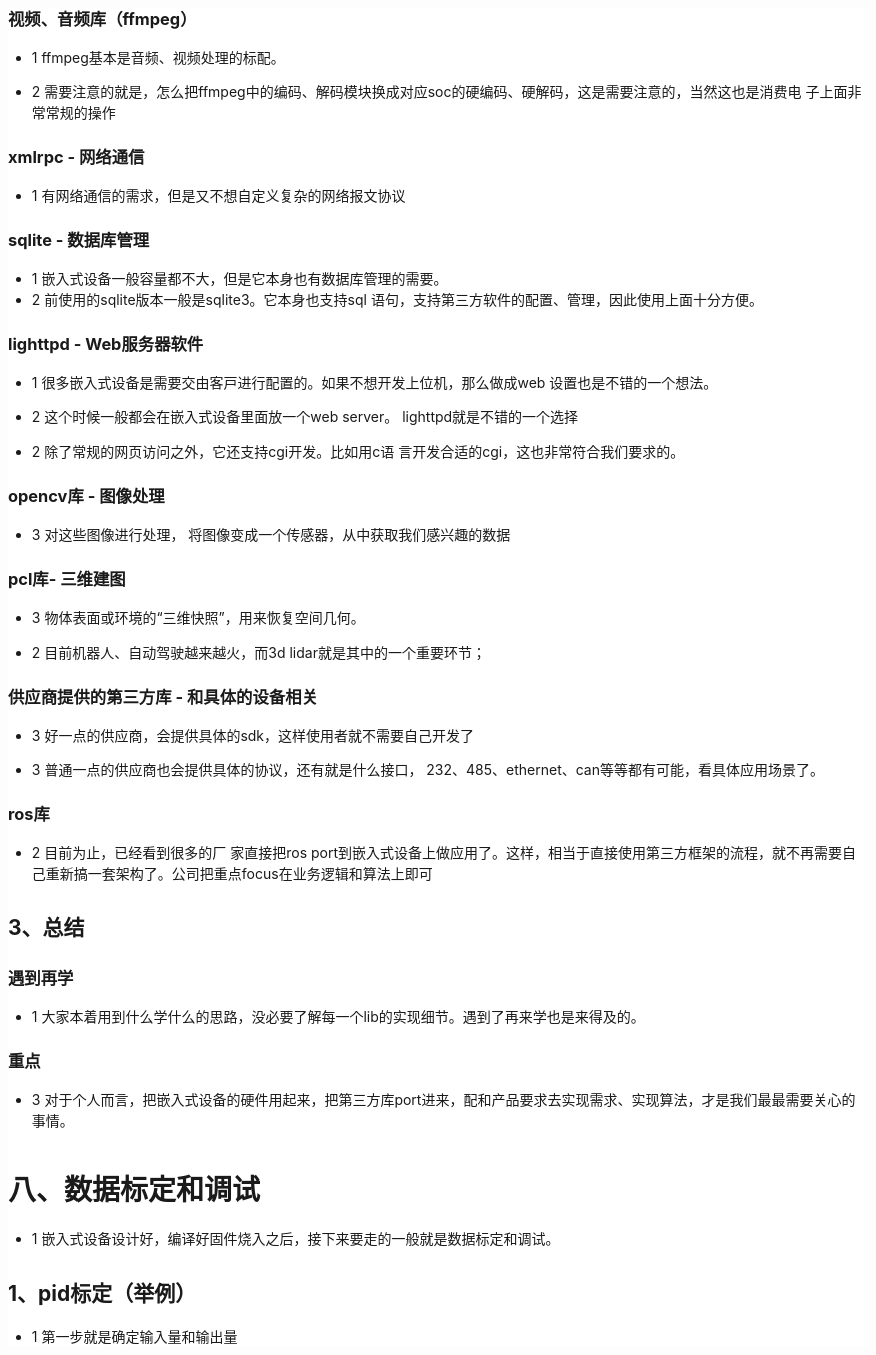### 视频、⾳频库（ffmpeg）
- 1 ffmpeg基本是⾳频、视频处理的标配。

- 2 需要注意的就是，怎么把ffmpeg中的编码、解码模块换成对应soc的硬编码、硬解码，这是需要注意的，当然这也是消费电 ⼦上⾯⾮常常规的操作

### xmlrpc - ⽹络通信
- 1 有⽹络通信的需求，但是⼜不想⾃定义复杂的⽹络报⽂协议

### sqlite - 数据库管理
- 1 嵌⼊式设备⼀般容量都不⼤，但是它本⾝也有数据库管理的需要。
- 2 前使⽤的sqlite版本⼀般是sqlite3。它本⾝也⽀持sql 语句，⽀持第三⽅软件的配置、管理，因此使⽤上⾯⼗分⽅便。

### lighttpd - Web服务器软件
- 1 很多嵌⼊式设备是需要交由客⼾进⾏配置的。如果不想开发上位机，那么做成web 设置也是不错的⼀个想法。

- 2 这个时候⼀般都会在嵌⼊式设备⾥⾯放⼀个web server。 lighttpd就是不错的⼀个选择
- 2 除了常规的⽹⻚访问之外，它还⽀持cgi开发。⽐如⽤c语 ⾔开发合适的cgi，这也⾮常符合我们要求的。

### opencv库 - 图像处理
- 3 对这些图像进⾏处理， 将图像变成⼀个传感器，从中获取我们感兴趣的数据

### pcl库- 三维建图
- 3 物体表面或环境的“三维快照”，用来恢复空间几何。

- 2 ⽬前机器⼈、⾃动驾驶越来越⽕，⽽3d lidar就是其中的⼀个重要环节；
### 供应商提供的第三⽅库 - 和具体的设备相关
- 3 好⼀点的供应商，会提供具体的sdk，这样使⽤者就不需要⾃⼰开发了

- 3 普通⼀点的供应商也会提供具体的协议，还有就是什么接⼝， 232、485、ethernet、can等等都有可能，看具体应⽤场景了。

### ros库

- 2 ⽬前为⽌，已经看到很多的⼚ 家直接把ros port到嵌⼊式设备上做应⽤了。这样，相当于直接使⽤第三⽅框架的流程，就不再需要⾃⼰重新搞⼀套架构了。公司把重点focus在业务逻辑和算法上即可



## 3、总结
### 遇到再学
- 1 ⼤家本着⽤到什么学什么的思路，没必要了解每⼀个lib的实现细节。遇到了再来学也是来得及的。

### 重点
- 3 对于个⼈⽽⾔，把嵌⼊式设备的硬件⽤起来，把第三⽅库port进来，配和产品要求去实现需求、实现算法，才是我们最最需要关⼼的事情。


# 八、数据标定和调试
- 1 嵌⼊式设备设计好，编译好固件烧⼊之后，接下来要⾛的⼀般就是数据标定和调试。

## 1、pid标定（举例）
- 1 第⼀步就是确定输⼊量和输出量
